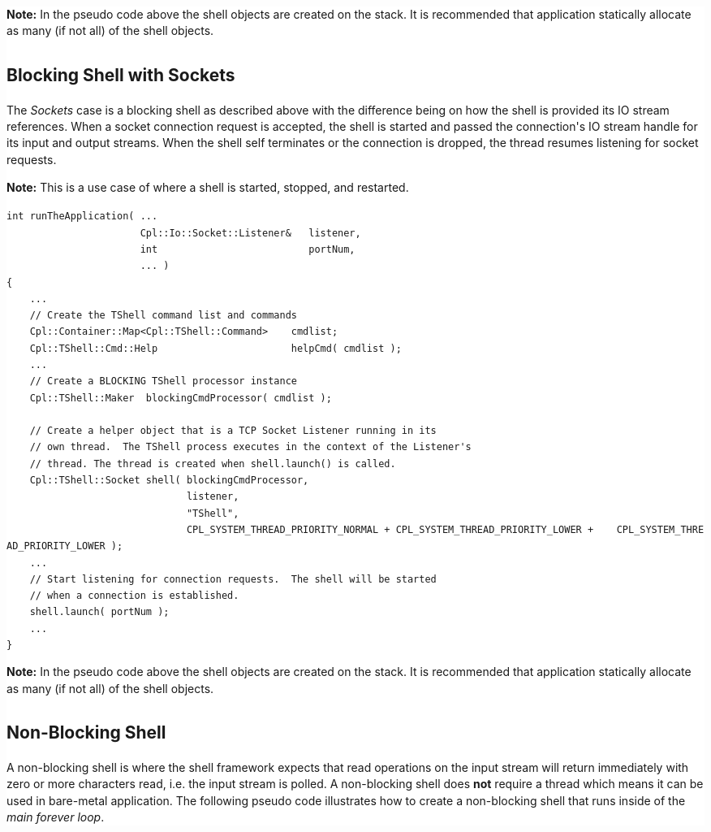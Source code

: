 __Note:__ In the pseudo code above the shell objects are created on the stack.  It is 
recommended that application statically allocate as many (if not all) of the
shell objects.

## Blocking Shell with Sockets
The _Sockets_ case is a blocking shell as described above with the difference 
being on how the shell is provided its IO stream references.  When a socket 
connection request is accepted, the shell is started and passed the connection's 
IO stream handle for its input and output streams.  When the shell self terminates or the
connection is dropped, the thread resumes listening for socket requests. 

__Note:__ This is a use case of where a shell is started, stopped, and restarted.

```
int runTheApplication( ...
                       Cpl::Io::Socket::Listener&   listener,
                       int                          portNum,
                       ... )
{
    ...
    // Create the TShell command list and commands 
    Cpl::Container::Map<Cpl::TShell::Command>    cmdlist;
    Cpl::TShell::Cmd::Help                       helpCmd( cmdlist );
    ...
    // Create a BLOCKING TShell processor instance
    Cpl::TShell::Maker  blockingCmdProcessor( cmdlist );
    
    // Create a helper object that is a TCP Socket Listener running in its
    // own thread.  The TShell process executes in the context of the Listener's
    // thread. The thread is created when shell.launch() is called.
    Cpl::TShell::Socket shell( blockingCmdProcessor, 
                               listener,
                               "TShell", 
                               CPL_SYSTEM_THREAD_PRIORITY_NORMAL + CPL_SYSTEM_THREAD_PRIORITY_LOWER +    CPL_SYSTEM_THREAD_PRIORITY_LOWER );
    ...
    // Start listening for connection requests.  The shell will be started
    // when a connection is established.
    shell.launch( portNum );
    ...
}
```

__Note:__ In the pseudo code above the shell objects are created on the stack.  It is 
recommended that application statically allocate as many (if not all) of the
shell objects.

## Non-Blocking Shell
A non-blocking shell is where the shell framework expects that read operations on
the input stream will return immediately with zero or more characters read, i.e.
the input stream is polled. A non-blocking shell does __not__ require a thread
which means it can be used in bare-metal application.   The following pseudo code 
illustrates how to create a non-blocking shell that runs inside of the
_main forever loop_.  
